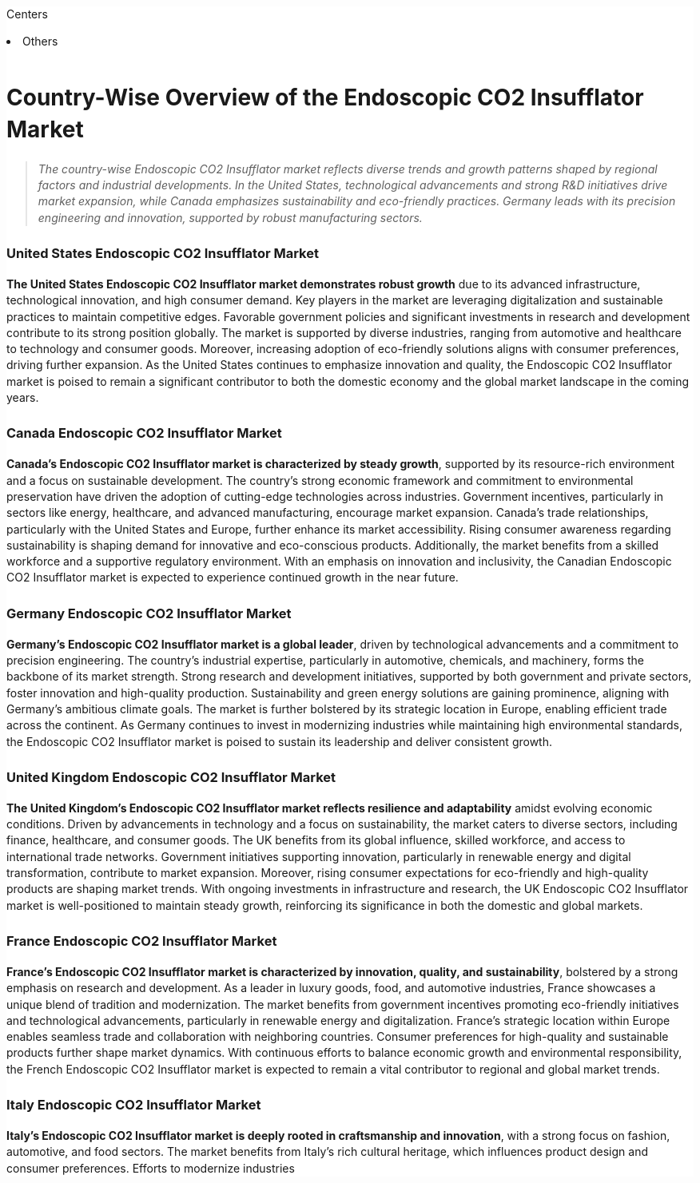 Centers</li><li>Others</li></ul><h1><span class="">Country-Wise Overview of the Endoscopic CO2 Insufflator Market<br /></span></h1><blockquote><p><em><span class="">The country-wise Endoscopic CO2 Insufflator market reflects diverse trends and growth patterns shaped by regional factors and industrial developments. In the United States, technological advancements and strong R&amp;D initiatives drive market expansion, while Canada emphasizes sustainability and eco-friendly practices. Germany leads with its precision engineering and innovation, supported by robust manufacturing sectors.</span></em></p></blockquote><h3><strong>United States Endoscopic CO2 Insufflator Market</strong></h3><p><strong>The United States Endoscopic CO2 Insufflator market demonstrates robust growth</strong> due to its advanced infrastructure, technological innovation, and high consumer demand. Key players in the market are leveraging digitalization and sustainable practices to maintain competitive edges. Favorable government policies and significant investments in research and development contribute to its strong position globally. The market is supported by diverse industries, ranging from automotive and healthcare to technology and consumer goods. Moreover, increasing adoption of eco-friendly solutions aligns with consumer preferences, driving further expansion. As the United States continues to emphasize innovation and quality, the Endoscopic CO2 Insufflator market is poised to remain a significant contributor to both the domestic economy and the global market landscape in the coming years.</p><h3><strong>Canada Endoscopic CO2 Insufflator Market</strong></h3><p><strong>Canada&rsquo;s Endoscopic CO2 Insufflator market is characterized by steady growth</strong>, supported by its resource-rich environment and a focus on sustainable development. The country&rsquo;s strong economic framework and commitment to environmental preservation have driven the adoption of cutting-edge technologies across industries. Government incentives, particularly in sectors like energy, healthcare, and advanced manufacturing, encourage market expansion. Canada&rsquo;s trade relationships, particularly with the United States and Europe, further enhance its market accessibility. Rising consumer awareness regarding sustainability is shaping demand for innovative and eco-conscious products. Additionally, the market benefits from a skilled workforce and a supportive regulatory environment. With an emphasis on innovation and inclusivity, the Canadian Endoscopic CO2 Insufflator market is expected to experience continued growth in the near future.</p><h3><strong>Germany Endoscopic CO2 Insufflator Market</strong></h3><p><strong>Germany&rsquo;s Endoscopic CO2 Insufflator market is a global leader</strong>, driven by technological advancements and a commitment to precision engineering. The country&rsquo;s industrial expertise, particularly in automotive, chemicals, and machinery, forms the backbone of its market strength. Strong research and development initiatives, supported by both government and private sectors, foster innovation and high-quality production. Sustainability and green energy solutions are gaining prominence, aligning with Germany&rsquo;s ambitious climate goals. The market is further bolstered by its strategic location in Europe, enabling efficient trade across the continent. As Germany continues to invest in modernizing industries while maintaining high environmental standards, the Endoscopic CO2 Insufflator market is poised to sustain its leadership and deliver consistent growth.</p><h3><strong>United Kingdom Endoscopic CO2 Insufflator Market</strong></h3><p><strong>The United Kingdom&rsquo;s Endoscopic CO2 Insufflator market reflects resilience and adaptability</strong> amidst evolving economic conditions. Driven by advancements in technology and a focus on sustainability, the market caters to diverse sectors, including finance, healthcare, and consumer goods. The UK benefits from its global influence, skilled workforce, and access to international trade networks. Government initiatives supporting innovation, particularly in renewable energy and digital transformation, contribute to market expansion. Moreover, rising consumer expectations for eco-friendly and high-quality products are shaping market trends. With ongoing investments in infrastructure and research, the UK Endoscopic CO2 Insufflator market is well-positioned to maintain steady growth, reinforcing its significance in both the domestic and global markets.</p><h3><strong>France Endoscopic CO2 Insufflator Market</strong></h3><p><strong>France&rsquo;s Endoscopic CO2 Insufflator market is characterized by innovation, quality, and sustainability</strong>, bolstered by a strong emphasis on research and development. As a leader in luxury goods, food, and automotive industries, France showcases a unique blend of tradition and modernization. The market benefits from government incentives promoting eco-friendly initiatives and technological advancements, particularly in renewable energy and digitalization. France&rsquo;s strategic location within Europe enables seamless trade and collaboration with neighboring countries. Consumer preferences for high-quality and sustainable products further shape market dynamics. With continuous efforts to balance economic growth and environmental responsibility, the French Endoscopic CO2 Insufflator market is expected to remain a vital contributor to regional and global market trends.</p><h3><strong>Italy Endoscopic CO2 Insufflator Market</strong></h3><p><strong>Italy&rsquo;s Endoscopic CO2 Insufflator market is deeply rooted in craftsmanship and innovation</strong>, with a strong focus on fashion, automotive, and food sectors. The market benefits from Italy&rsquo;s rich cultural heritage, which influences product design and consumer preferences. Efforts to modernize industries